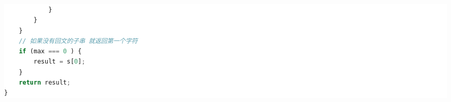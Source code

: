 ```typescript
            }
        }
    }
    // 如果没有回文的子串 就返回第一个字符
    if (max === 0 ) {
        result = s[0];
    }
    return result;
}
```

